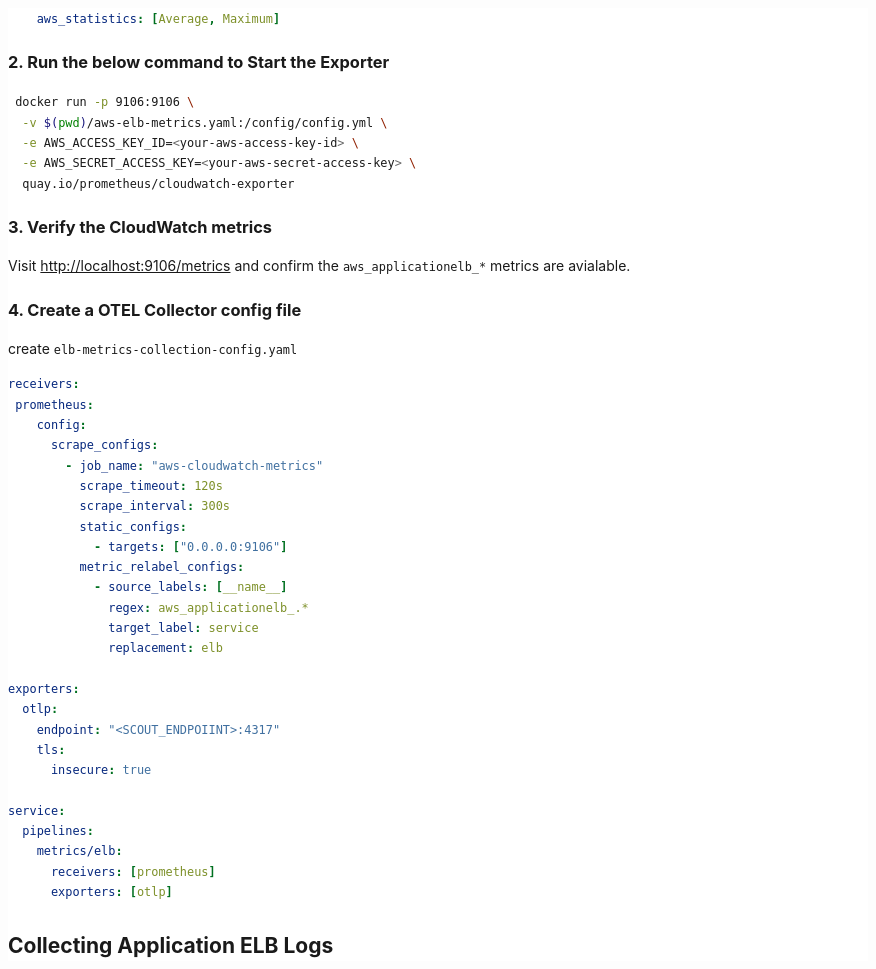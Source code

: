 ```yaml
    aws_statistics: [Average, Maximum]
```

### 2. Run the below command to Start the Exporter

```bash
 docker run -p 9106:9106 \
  -v $(pwd)/aws-elb-metrics.yaml:/config/config.yml \
  -e AWS_ACCESS_KEY_ID=<your-aws-access-key-id> \
  -e AWS_SECRET_ACCESS_KEY=<your-aws-secret-access-key> \
  quay.io/prometheus/cloudwatch-exporter
```

### 3. Verify the CloudWatch metrics

Visit [http://localhost:9106/metrics](http://localhost:9106/metrics)
and confirm the `aws_applicationelb_*` metrics are avialable.

### 4. Create a OTEL Collector config file

create `elb-metrics-collection-config.yaml`

```yaml
receivers:
 prometheus:
    config:
      scrape_configs:
        - job_name: "aws-cloudwatch-metrics"
          scrape_timeout: 120s
          scrape_interval: 300s
          static_configs:
            - targets: ["0.0.0.0:9106"]
          metric_relabel_configs:
            - source_labels: [__name__]
              regex: aws_applicationelb_.*
              target_label: service
              replacement: elb

exporters:
  otlp:
    endpoint: "<SCOUT_ENDPOIINT>:4317"
    tls:
      insecure: true

service:
  pipelines:
    metrics/elb:
      receivers: [prometheus]
      exporters: [otlp]
```

## Collecting Application ELB Logs
